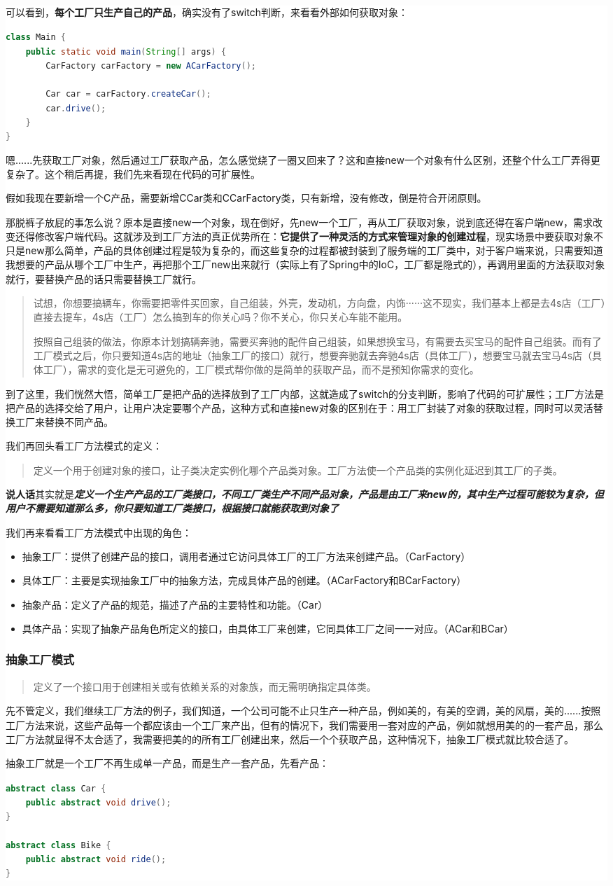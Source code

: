 可以看到，**每个工厂只生产自己的产品**，确实没有了switch判断，来看看外部如何获取对象：

```Java
class Main {
    public static void main(String[] args) {
        CarFactory carFactory = new ACarFactory();

        Car car = carFactory.createCar();
        car.drive();
    }
}
```

嗯......先获取工厂对象，然后通过工厂获取产品，怎么感觉绕了一圈又回来了？这和直接new一个对象有什么区别，还整个什么工厂弄得更复杂了。这个稍后再提，我们先来看现在代码的可扩展性。

假如我现在要新增一个C产品，需要新增CCar类和CCarFactory类，只有新增，没有修改，倒是符合开闭原则。

那脱裤子放屁的事怎么说？原本是直接new一个对象，现在倒好，先new一个工厂，再从工厂获取对象，说到底还得在客户端new，需求改变还得修改客户端代码。这就涉及到工厂方法的真正优势所在：**它提供了一种灵活的方式来管理对象的创建过程**，现实场景中要获取对象不只是new那么简单，产品的具体创建过程是较为复杂的，而这些复杂的过程都被封装到了服务端的工厂类中，对于客户端来说，只需要知道我想要的产品从哪个工厂中生产，再把那个工厂new出来就行（实际上有了Spring中的IoC，工厂都是隐式的），再调用里面的方法获取对象就行，要替换产品的话只需要替换工厂就行。

>试想，你想要搞辆车，你需要把零件买回家，自己组装，外壳，发动机，方向盘，内饰······这不现实，我们基本上都是去4s店（工厂）直接去提车，4s店（工厂）怎么搞到车的你关心吗？你不关心，你只关心车能不能用。
>
>按照自己组装的做法，你原本计划搞辆奔驰，需要买奔驰的配件自己组装，如果想换宝马，有需要去买宝马的配件自己组装。而有了工厂模式之后，你只要知道4s店的地址（抽象工厂的接口）就行，想要奔驰就去奔驰4s店（具体工厂），想要宝马就去宝马4s店（具体工厂），需求的变化是无可避免的，工厂模式帮你做的是简单的获取产品，而不是预知你需求的变化。

到了这里，我们恍然大悟，简单工厂是把产品的选择放到了工厂内部，这就造成了switch的分支判断，影响了代码的可扩展性；工厂方法是把产品的选择交给了用户，让用户决定要哪个产品，这种方式和直接new对象的区别在于：用工厂封装了对象的获取过程，同时可以灵活替换工厂来替换不同产品。

我们再回头看工厂方法模式的定义：

> 定义一个用于创建对象的接口，让子类决定实例化哪个产品类对象。工厂方法使一个产品类的实例化延迟到其工厂的子类。

**说人话**其实就是***定义一个生产产品的工厂类接口，不同工厂类生产不同产品对象，产品是由工厂来new的，其中生产过程可能较为复杂，但用户不需要知道那么多，你只要知道工厂类接口，根据接口就能获取到对象了***

我们再来看看工厂方法模式中出现的角色：

- 抽象工厂：提供了创建产品的接口，调用者通过它访问具体工厂的工厂方法来创建产品。（CarFactory）

- 具体工厂：主要是实现抽象工厂中的抽象方法，完成具体产品的创建。（ACarFactory和BCarFactory）

- 抽象产品：定义了产品的规范，描述了产品的主要特性和功能。（Car）

- 具体产品：实现了抽象产品角色所定义的接口，由具体工厂来创建，它同具体工厂之间一一对应。（ACar和BCar）

  

### 抽象工厂模式

> 定义了一个接口用于创建相关或有依赖关系的对象族，而无需明确指定具体类。

先不管定义，我们继续工厂方法的例子，我们知道，一个公司可能不止只生产一种产品，例如美的，有美的空调，美的风扇，美的......按照工厂方法来说，这些产品每一个都应该由一个工厂来产出，但有的情况下，我们需要用一套对应的产品，例如就想用美的的一套产品，那么工厂方法就显得不太合适了，我需要把美的的所有工厂创建出来，然后一个个获取产品，这种情况下，抽象工厂模式就比较合适了。

抽象工厂就是一个工厂不再生成单一产品，而是生产一套产品，先看产品：

```Java
abstract class Car {
    public abstract void drive();
}

abstract class Bike {
    public abstract void ride();
}
```
